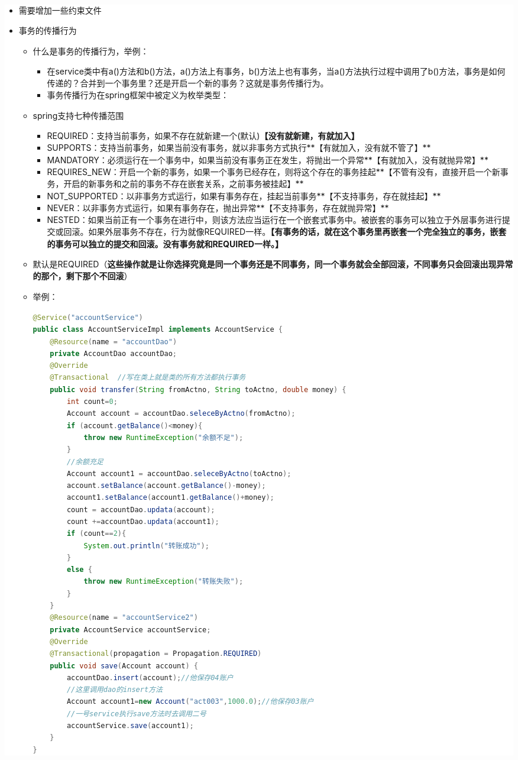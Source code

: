   * 需要增加一些约束文件



* 事务的传播行为

  * 什么是事务的传播行为，举例：

    * 在service类中有a()方法和b()方法，a()方法上有事务，b()方法上也有事务，当a()方法执行过程中调用了b()方法，事务是如何传递的？合并到一个事务里？还是开启一个新的事务？这就是事务传播行为。
    * 事务传播行为在spring框架中被定义为枚举类型：

  * spring支持七种传播范围

    * REQUIRED：支持当前事务，如果不存在就新建一个(默认)**【没有就新建，有就加入】**
    * SUPPORTS：支持当前事务，如果当前没有事务，就以非事务方式执行**【有就加入，没有就不管了】**
    * MANDATORY：必须运行在一个事务中，如果当前没有事务正在发生，将抛出一个异常**【有就加入，没有就抛异常】**
    * REQUIRES_NEW：开启一个新的事务，如果一个事务已经存在，则将这个存在的事务挂起**【不管有没有，直接开启一个新事务，开启的新事务和之前的事务不存在嵌套关系，之前事务被挂起】**
    * NOT_SUPPORTED：以非事务方式运行，如果有事务存在，挂起当前事务**【不支持事务，存在就挂起】**
    * NEVER：以非事务方式运行，如果有事务存在，抛出异常**【不支持事务，存在就抛异常】**
    * NESTED：如果当前正有一个事务在进行中，则该方法应当运行在一个嵌套式事务中。被嵌套的事务可以独立于外层事务进行提交或回滚。如果外层事务不存在，行为就像REQUIRED一样。**【有事务的话，就在这个事务里再嵌套一个完全独立的事务，嵌套的事务可以独立的提交和回滚。没有事务就和****REQUIRED一样。****】**

  * 默认是REQUIRED（**这些操作就是让你选择究竟是同一个事务还是不同事务，同一个事务就会全部回滚，不同事务只会回滚出现异常的那个，剩下那个不回滚**）

  * 举例：

    ```java
    @Service("accountService")
    public class AccountServiceImpl implements AccountService {
        @Resource(name = "accountDao")
        private AccountDao accountDao;
        @Override
        @Transactional  //写在类上就是类的所有方法都执行事务
        public void transfer(String fromActno, String toActno, double money) {
            int count=0;
            Account account = accountDao.seleceByActno(fromActno);
            if (account.getBalance()<money){
                throw new RuntimeException("余额不足");
            }
            //余额充足
            Account account1 = accountDao.seleceByActno(toActno);
            account.setBalance(account.getBalance()-money);
            account1.setBalance(account1.getBalance()+money);
            count = accountDao.updata(account);
            count +=accountDao.updata(account1);
            if (count==2){
                System.out.println("转账成功");
            }
            else {
                throw new RuntimeException("转账失败");
            }
        }
        @Resource(name = "accountService2")
        private AccountService accountService;
        @Override
        @Transactional(propagation = Propagation.REQUIRED)
        public void save(Account account) {
            accountDao.insert(account);//他保存04账户
            //这里调用dao的insert方法
            Account account1=new Account("act003",1000.0);//他保存03账户
            //一号service执行save方法时去调用二号
            accountService.save(account1);
        }
    }
    ```
